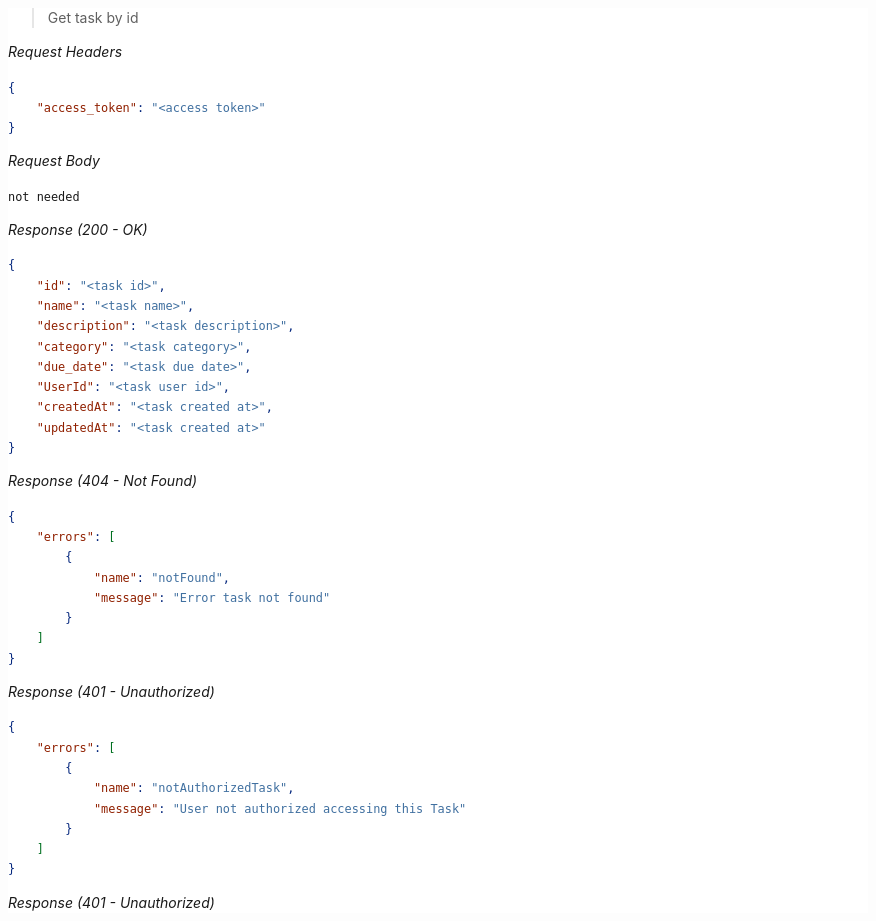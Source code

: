 > Get task by id

_Request Headers_

```json
{
    "access_token": "<access token>"
}
```

_Request Body_

```
not needed
```

_Response (200 - OK)_

```json
{
	"id": "<task id>",
	"name": "<task name>",
	"description": "<task description>",
	"category": "<task category>",
	"due_date": "<task due date>",
	"UserId": "<task user id>",
	"createdAt": "<task created at>",
	"updatedAt": "<task created at>"
}
```

_Response (404 - Not Found)_

```json
{
	"errors": [
		{
			"name": "notFound",
			"message": "Error task not found"
		}
	]
}
```

_Response (401 - Unauthorized)_

```json
{
	"errors": [
		{
			"name": "notAuthorizedTask",
			"message": "User not authorized accessing this Task"
		}
	]
}
```

_Response (401 - Unauthorized)_
